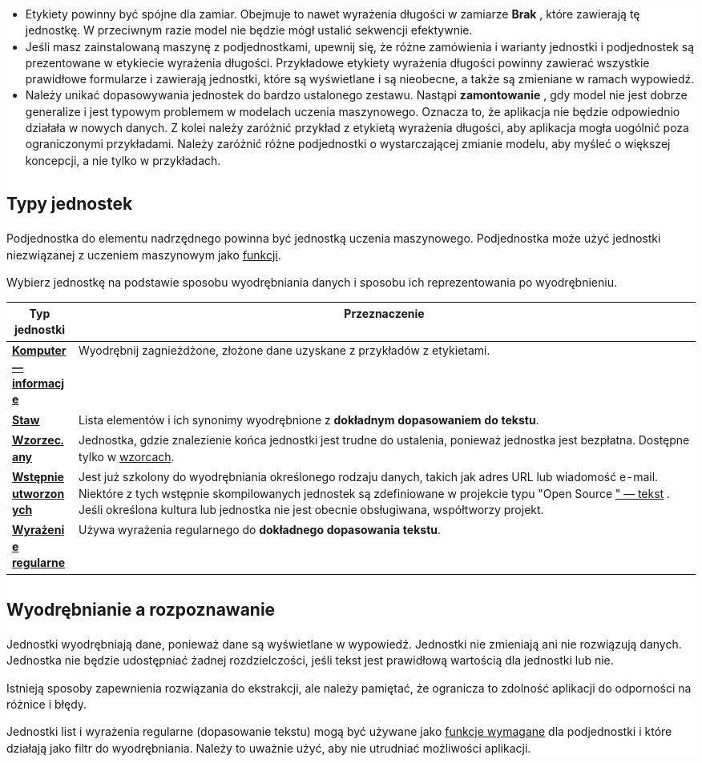 * Etykiety powinny być spójne dla zamiar. Obejmuje to nawet wyrażenia długości w zamiarze **Brak** , które zawierają tę jednostkę. W przeciwnym razie model nie będzie mógł ustalić sekwencji efektywnie.
* Jeśli masz zainstalowaną maszynę z podjednostkami, upewnij się, że różne zamówienia i warianty jednostki i podjednostek są prezentowane w etykiecie wyrażenia długości. Przykładowe etykiety wyrażenia długości powinny zawierać wszystkie prawidłowe formularze i zawierają jednostki, które są wyświetlane i są nieobecne, a także są zmieniane w ramach wypowiedź.
* Należy unikać dopasowywania jednostek do bardzo ustalonego zestawu. Nastąpi **zamontowanie** , gdy model nie jest dobrze generalize i jest typowym problemem w modelach uczenia maszynowego. Oznacza to, że aplikacja nie będzie odpowiednio działała w nowych danych. Z kolei należy zaróżnić przykład z etykietą wyrażenia długości, aby aplikacja mogła uogólnić poza ograniczonymi przykładami. Należy zaróżnić różne podjednostki o wystarczającej zmianie modelu, aby myśleć o większej koncepcji, a nie tylko w przykładach.

<a name="composite-entity"></a>
<a name="list-entity"></a>
<a name="patternany-entity"></a>
<a name="prebuilt-entity"></a>
<a name="regular-expression-entity"></a>
<a name="simple-entity"></a>

## <a name="types-of-entities"></a>Typy jednostek

Podjednostka do elementu nadrzędnego powinna być jednostką uczenia maszynowego. Podjednostka może użyć jednostki niezwiązanej z uczeniem maszynowym jako [funkcji](luis-concept-feature.md).

Wybierz jednostkę na podstawie sposobu wyodrębniania danych i sposobu ich reprezentowania po wyodrębnieniu.

|Typ jednostki|Przeznaczenie|
|--|--|
|[**Komputer — informacje**](tutorial-machine-learned-entity.md)|Wyodrębnij zagnieżdżone, złożone dane uzyskane z przykładów z etykietami. |
|[**Staw**](reference-entity-list.md)|Lista elementów i ich synonimy wyodrębnione z **dokładnym dopasowaniem do tekstu**.|
|[**Wzorzec. any**](#patternany-entity)|Jednostka, gdzie znalezienie końca jednostki jest trudne do ustalenia, ponieważ jednostka jest bezpłatna. Dostępne tylko w [wzorcach](luis-concept-patterns.md).|
|[**Wstępnie utworzonych**](luis-reference-prebuilt-entities.md)|Jest już szkolony do wyodrębniania określonego rodzaju danych, takich jak adres URL lub wiadomość e-mail. Niektóre z tych wstępnie skompilowanych jednostek są zdefiniowane w projekcie typu "Open Source [" — tekst](https://github.com/Microsoft/Recognizers-Text) . Jeśli określona kultura lub jednostka nie jest obecnie obsługiwana, współtworzy projekt.|
|[**Wyrażenie regularne**](reference-entity-regular-expression.md)|Używa wyrażenia regularnego do **dokładnego dopasowania tekstu**.|


## <a name="extraction-versus-resolution"></a>Wyodrębnianie a rozpoznawanie

Jednostki wyodrębniają dane, ponieważ dane są wyświetlane w wypowiedź. Jednostki nie zmieniają ani nie rozwiązują danych. Jednostka nie będzie udostępniać żadnej rozdzielczości, jeśli tekst jest prawidłową wartością dla jednostki lub nie.

Istnieją sposoby zapewnienia rozwiązania do ekstrakcji, ale należy pamiętać, że ogranicza to zdolność aplikacji do odporności na różnice i błędy.

Jednostki list i wyrażenia regularne (dopasowanie tekstu) mogą być używane jako [funkcje wymagane](luis-concept-feature.md#required-features) dla podjednostki i które działają jako filtr do wyodrębniania. Należy to uważnie użyć, aby nie utrudniać możliwości aplikacji.
